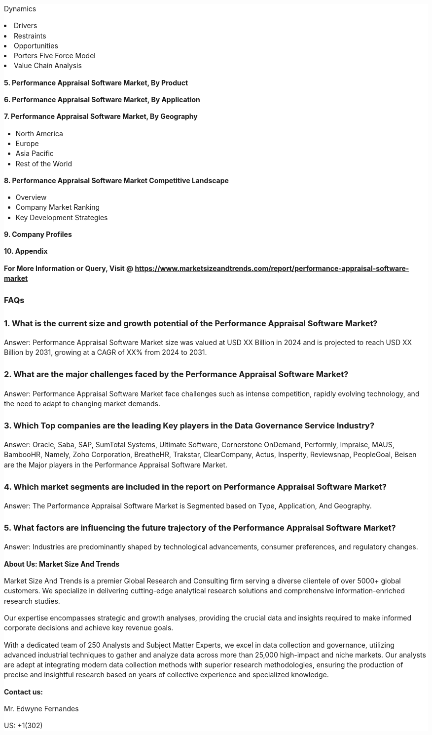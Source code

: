Dynamics</span></li><li><span class="">Drivers</span></li><li><span class="">Restraints</span></li><li><span class="">Opportunities</span></li><li><span class="">Porters Five Force Model</span></li><li><span class="">Value Chain Analysis</span></li></ul></div><div class="" data-test-id=""><p><strong><span class="">5. Performance Appraisal Software Market, By Product</span></strong></p></div><div class="" data-test-id=""><p><strong><span class="">6. Performance Appraisal Software Market, By Application</span></strong></p></div><div class="" data-test-id=""><p><strong><span class="">7. Performance Appraisal Software Market, By Geography</span></strong></p></div><div class="" data-test-id=""><ul><li><span class="">North America</span></li><li><span class="">Europe</span></li><li><span class="">Asia Pacific</span></li><li><span class="">Rest of the World</span></li></ul></div><div class="" data-test-id=""><p><strong><span class="">8. Performance Appraisal Software Market Competitive Landscape</span></strong></p></div><div class="" data-test-id=""><ul><li><span class="">Overview</span></li><li><span class="">Company Market Ranking</span></li><li><span class="">Key Development Strategies</span></li></ul></div><div class="" data-test-id=""><p><strong><span class="">9. Company Profiles</span></strong></p></div><div class="" data-test-id=""><p><strong><span class="">10. Appendix</span></strong></p></div><div class="" data-test-id=""><p><strong><span class="">For More Information or Query, Visit @ <a href="https://www.marketsizeandtrends.com/report/performance-appraisal-software-market" target="_blank">https://www.marketsizeandtrends.com/report/performance-appraisal-software-market</a></span></strong></p></div><div class="" data-test-id=""><div class="article-main__content" data-test-id="publishing-text-block"><h3><strong><span class="">FAQs</span></strong></h3></div><div class="article-main__content" data-test-id="publishing-text-block"><h3><span class="">1. What is the current size and growth potential of the Performance Appraisal Software Market?</span></h3></div><div class="article-main__content" data-test-id="publishing-text-block"><p><span class="font-[700]">Answer</span><span class="">: Performance Appraisal Software Market size was valued at USD XX Billion in 2024 and is projected to reach USD XX Billion by 2031, growing at a CAGR of XX% from 2024 to 2031.</span></p></div><div class="article-main__content" data-test-id="publishing-text-block"><h3><span class="">2. What are the major challenges faced by the Performance Appraisal Software Market?</span></h3></div><div class="article-main__content" data-test-id="publishing-text-block"><p><span class="font-[700]">Answer</span><span class="">: Performance Appraisal Software Market face challenges such as intense competition, rapidly evolving technology, and the need to adapt to changing market demands.</span></p></div><div class="article-main__content" data-test-id="publishing-text-block"><h3><span class="">3. Which Top companies are the leading Key players in the Data Governance Service Industry?</span></h3></div><div class="article-main__content" data-test-id="publishing-text-block"><p><span class="font-[700]">Answer</span><span class="">: Oracle, Saba, SAP, SumTotal Systems, Ultimate Software, Cornerstone OnDemand, Performly, Impraise, MAUS, BambooHR, Namely, Zoho Corporation, BreatheHR, Trakstar, ClearCompany, Actus, Insperity, Reviewsnap, PeopleGoal, Beisen are the Major players in the Performance Appraisal Software Market.</span></p></div><div class="article-main__content" data-test-id="publishing-text-block"><h3><span class="">4. Which market segments are included in the report on Performance Appraisal Software Market?</span></h3></div><div class="article-main__content" data-test-id="publishing-text-block"><p><span class="font-[700]">Answer</span><span class="">: The Performance Appraisal Software Market is Segmented based on Type, Application, And Geography.</span></p></div><div class="article-main__content" data-test-id="publishing-text-block"><h3><span class="">5. What factors are influencing the future trajectory of the Performance Appraisal Software Market?</span></h3></div><div class="article-main__content" data-test-id="publishing-text-block"><p><span class="font-[700]">Answer:</span><span class="">&nbsp;Industries are predominantly shaped by technological advancements, consumer preferences, and regulatory changes.</span></p></div><p><strong><span class="">About Us: Market Size And Trends</span></strong></p></div><div class="" data-test-id=""><p><span class="">Market Size And Trends is a premier Global Research and Consulting firm serving a diverse clientele of over 5000+ global customers. We specialize in delivering cutting-edge analytical research solutions and comprehensive information-enriched research studies.</span></p></div><div class="" data-test-id=""><p><span class="">Our expertise encompasses strategic and growth analyses, providing the crucial data and insights required to make informed corporate decisions and achieve key revenue goals.</span></p></div><div class="" data-test-id=""><p><span class="">With a dedicated team of 250 Analysts and Subject Matter Experts, we excel in data collection and governance, utilizing advanced industrial techniques to gather and analyze data across more than 25,000 high-impact and niche markets. Our analysts are adept at integrating modern data collection methods with superior research methodologies, ensuring the production of precise and insightful research based on years of collective experience and specialized knowledge.</span></p></div><div class="" data-test-id=""><p><strong><span class="">Contact us:</span></strong></p></div><div class="" data-test-id=""><p><span class="">Mr. Edwyne Fernandes</span></p></div><div class="" data-test-id=""><p><span class="">US: +1(302)